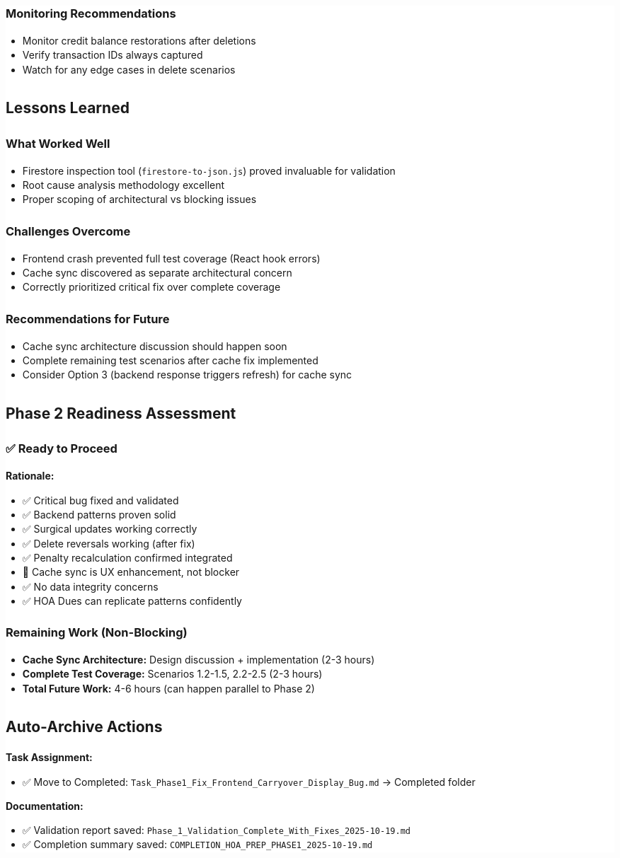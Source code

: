 ### Monitoring Recommendations
- Monitor credit balance restorations after deletions
- Verify transaction IDs always captured
- Watch for any edge cases in delete scenarios

## Lessons Learned

### What Worked Well
- Firestore inspection tool (`firestore-to-json.js`) proved invaluable for validation
- Root cause analysis methodology excellent
- Proper scoping of architectural vs blocking issues

### Challenges Overcome
- Frontend crash prevented full test coverage (React hook errors)
- Cache sync discovered as separate architectural concern
- Correctly prioritized critical fix over complete coverage

### Recommendations for Future
- Cache sync architecture discussion should happen soon
- Complete remaining test scenarios after cache fix implemented
- Consider Option 3 (backend response triggers refresh) for cache sync

## Phase 2 Readiness Assessment

### ✅ Ready to Proceed
**Rationale:**
- ✅ Critical bug fixed and validated
- ✅ Backend patterns proven solid
- ✅ Surgical updates working correctly
- ✅ Delete reversals working (after fix)
- ✅ Penalty recalculation confirmed integrated
- 🔶 Cache sync is UX enhancement, not blocker
- ✅ No data integrity concerns
- ✅ HOA Dues can replicate patterns confidently

### Remaining Work (Non-Blocking)
- **Cache Sync Architecture:** Design discussion + implementation (2-3 hours)
- **Complete Test Coverage:** Scenarios 1.2-1.5, 2.2-2.5 (2-3 hours)
- **Total Future Work:** 4-6 hours (can happen parallel to Phase 2)

## Auto-Archive Actions

**Task Assignment:**
- ✅ Move to Completed: `Task_Phase1_Fix_Frontend_Carryover_Display_Bug.md` → Completed folder

**Documentation:**
- ✅ Validation report saved: `Phase_1_Validation_Complete_With_Fixes_2025-10-19.md`
- ✅ Completion summary saved: `COMPLETION_HOA_PREP_PHASE1_2025-10-19.md`
